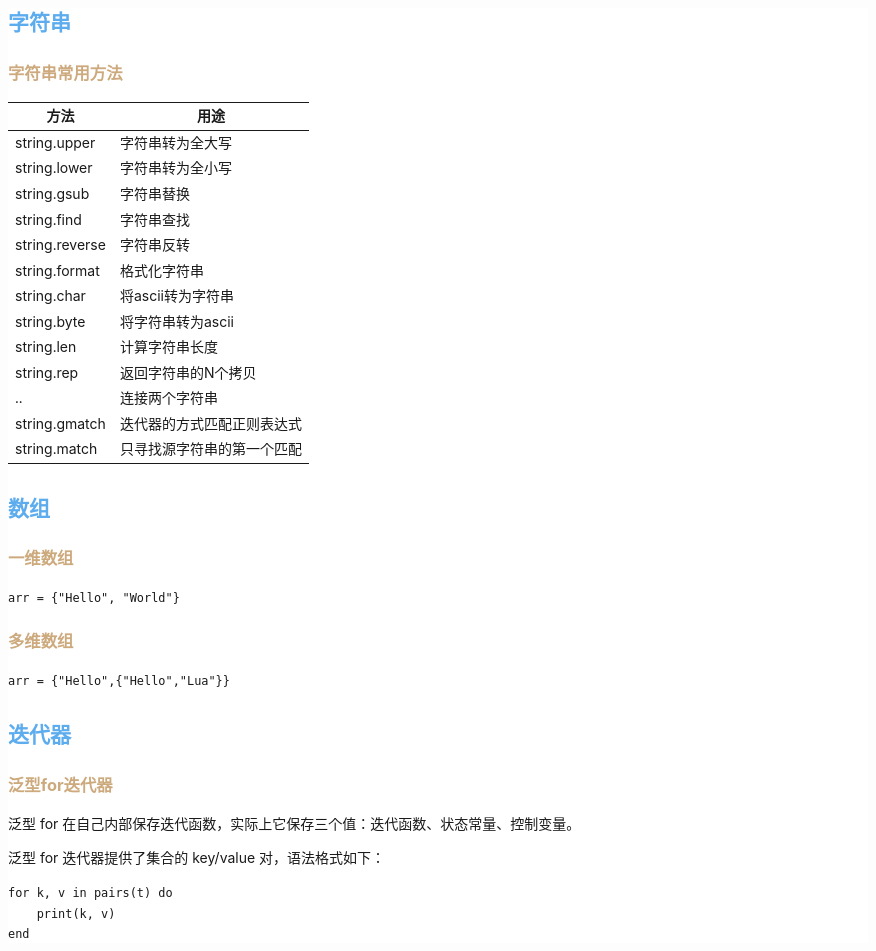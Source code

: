 
## <font color='#5CACEE'>字符串</font>

### <font color='#CDAA7D'>字符串常用方法</font>

|方法|用途|
|-|-|
|string.upper|字符串转为全大写|
|string.lower|字符串转为全小写|
|string.gsub|字符串替换|
|string.find|字符串查找|
|string.reverse|字符串反转|
|string.format|格式化字符串|
|string.char|将ascii转为字符串|
|string.byte|将字符串转为ascii|
|string.len|计算字符串长度|
|string.rep|返回字符串的N个拷贝|
|..|连接两个字符串|
|string.gmatch|迭代器的方式匹配正则表达式|
|string.match|只寻找源字符串的第一个匹配|

## <font color='#5CACEE'>数组</font>

### <font color='#CDAA7D'>一维数组</font>
```
arr = {"Hello", "World"}
```

### <font color='#CDAA7D'>多维数组</font>
```
arr = {"Hello",{"Hello","Lua"}}
```

## <font color='#5CACEE'>迭代器</font>

### <font color='#CDAA7D'>泛型for迭代器</font>
泛型 for 在自己内部保存迭代函数，实际上它保存三个值：迭代函数、状态常量、控制变量。

泛型 for 迭代器提供了集合的 key/value 对，语法格式如下：
```
for k, v in pairs(t) do
    print(k, v)
end
```
